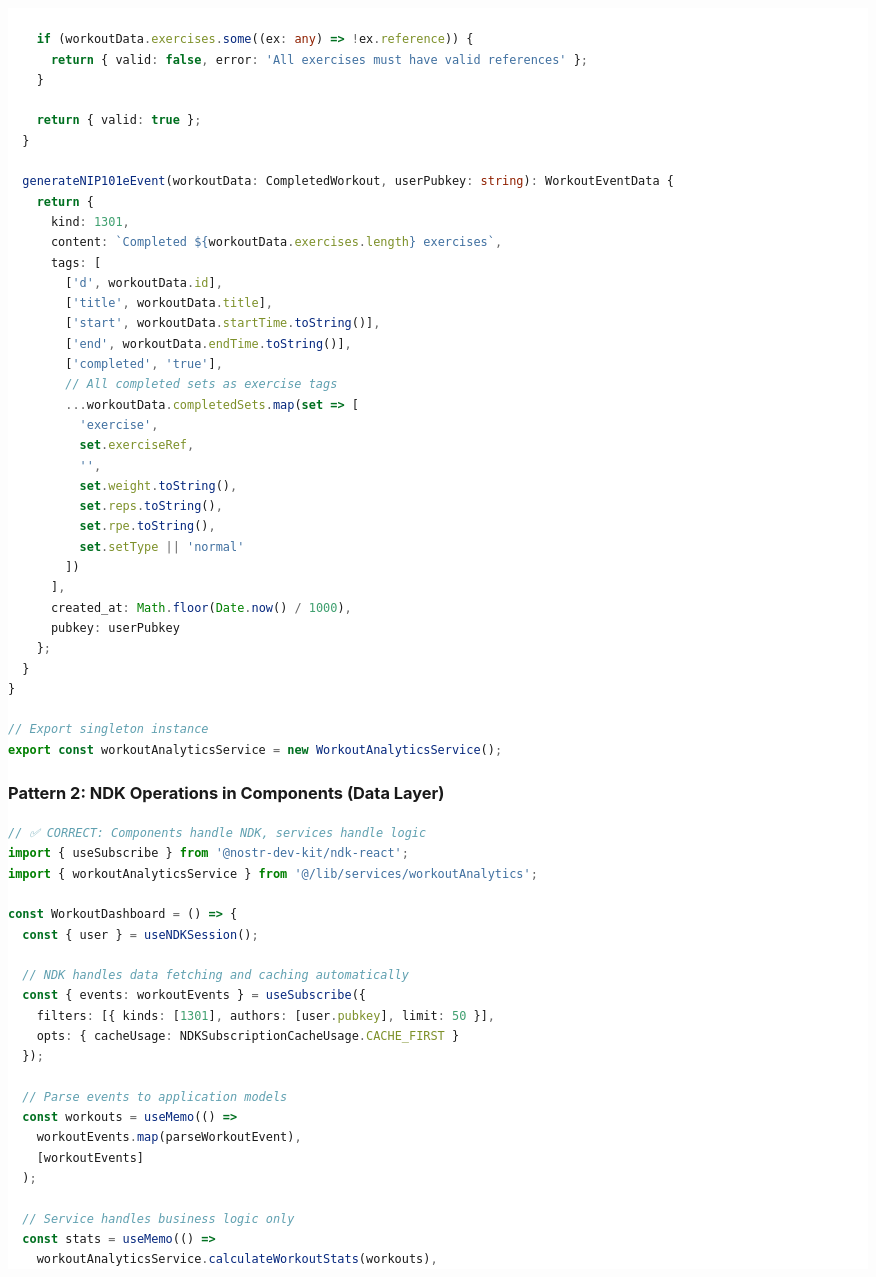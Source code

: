 ```typescript
    
    if (workoutData.exercises.some((ex: any) => !ex.reference)) {
      return { valid: false, error: 'All exercises must have valid references' };
    }
    
    return { valid: true };
  }

  generateNIP101eEvent(workoutData: CompletedWorkout, userPubkey: string): WorkoutEventData {
    return {
      kind: 1301,
      content: `Completed ${workoutData.exercises.length} exercises`,
      tags: [
        ['d', workoutData.id],
        ['title', workoutData.title],
        ['start', workoutData.startTime.toString()],
        ['end', workoutData.endTime.toString()],
        ['completed', 'true'],
        // All completed sets as exercise tags
        ...workoutData.completedSets.map(set => [
          'exercise',
          set.exerciseRef,
          '',
          set.weight.toString(),
          set.reps.toString(),
          set.rpe.toString(),
          set.setType || 'normal'
        ])
      ],
      created_at: Math.floor(Date.now() / 1000),
      pubkey: userPubkey
    };
  }
}

// Export singleton instance
export const workoutAnalyticsService = new WorkoutAnalyticsService();
```

### Pattern 2: NDK Operations in Components (Data Layer)
```typescript
// ✅ CORRECT: Components handle NDK, services handle logic
import { useSubscribe } from '@nostr-dev-kit/ndk-react';
import { workoutAnalyticsService } from '@/lib/services/workoutAnalytics';

const WorkoutDashboard = () => {
  const { user } = useNDKSession();
  
  // NDK handles data fetching and caching automatically
  const { events: workoutEvents } = useSubscribe({
    filters: [{ kinds: [1301], authors: [user.pubkey], limit: 50 }],
    opts: { cacheUsage: NDKSubscriptionCacheUsage.CACHE_FIRST }
  });
  
  // Parse events to application models
  const workouts = useMemo(() => 
    workoutEvents.map(parseWorkoutEvent), 
    [workoutEvents]
  );
  
  // Service handles business logic only
  const stats = useMemo(() => 
    workoutAnalyticsService.calculateWorkoutStats(workouts),
```